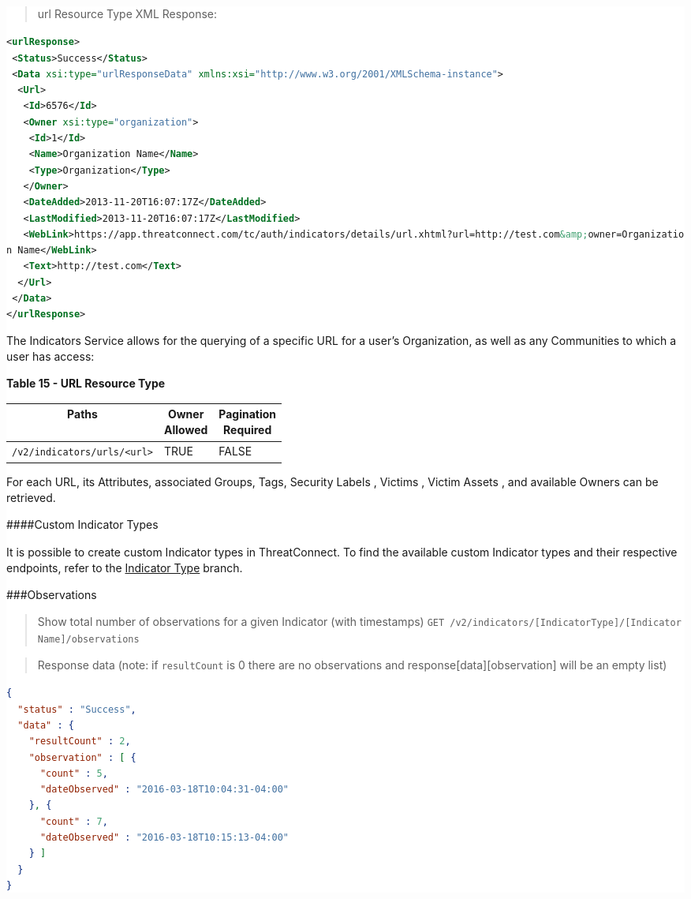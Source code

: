 > url Resource Type XML Response:

```xml
<urlResponse>
 <Status>Success</Status>
 <Data xsi:type="urlResponseData" xmlns:xsi="http://www.w3.org/2001/XMLSchema-instance">
  <Url>
   <Id>6576</Id>
   <Owner xsi:type="organization">
    <Id>1</Id>
    <Name>Organization Name</Name>
    <Type>Organization</Type>
   </Owner>
   <DateAdded>2013-11-20T16:07:17Z</DateAdded>
   <LastModified>2013-11-20T16:07:17Z</LastModified>
   <WebLink>https://app.threatconnect.com/tc/auth/indicators/details/url.xhtml?url=http://test.com&amp;owner=Organization Name</WebLink>
   <Text>http://test.com</Text>
  </Url>
 </Data>
</urlResponse>
```

The Indicators Service allows for the querying of a specific URL for a user’s Organization, as well as any Communities to which a user has access:

<b>Table 15 - URL Resource Type</b>

Paths                       | Owner <br> Allowed | Pagination <br> Required
----------------------------|---------------|---------------------
`/v2/indicators/urls/<url>` | TRUE          | FALSE           

For each URL, its Attributes, associated Groups, Tags, Security Labels , Victims , Victim Assets , and available Owners can be retrieved.

####Custom Indicator Types

It is possible to create custom Indicator types in ThreatConnect. To find the available custom Indicator types and their respective endpoints, refer to the [Indicator Type](http://docs.threatconnect.com/#indicator-types) branch.

###Observations

> Show total number of observations for a given Indicator (with timestamps)
`GET /v2/indicators/[IndicatorType]/[IndicatorName]/observations`

> Response data (note: if `resultCount` is 0 there are no observations and response[data][observation] will be an empty list)

```json
{
  "status" : "Success",
  "data" : {
    "resultCount" : 2,
    "observation" : [ {
      "count" : 5,
      "dateObserved" : "2016-03-18T10:04:31-04:00"
    }, {
      "count" : 7,
      "dateObserved" : "2016-03-18T10:15:13-04:00"
    } ]
  }
}
```
